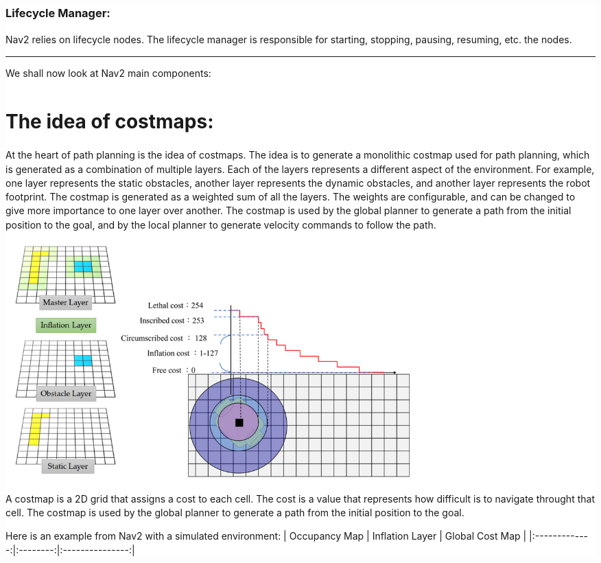 ### Lifecycle Manager:
Nav2 relies on lifecycle nodes. The lifecycle manager is responsible for starting, stopping, pausing, resuming, etc. the nodes.


---
We shall now look at Nav2 main components:

# The idea of costmaps:
At the heart of path planning is the idea of costmaps. The idea is to generate a monolithic costmap used for path planning, which is generated as a combination of multiple layers. Each of the layers represents a different aspect of the environment. For example, one layer represents the static obstacles, another layer represents the dynamic obstacles, and another layer represents the robot footprint. The costmap is generated as a weighted sum of all the layers. The weights are configurable, and can be changed to give more importance to one layer over another. The costmap is used by the global planner to generate a path from the initial position to the goal, and by the local planner to generate velocity commands to follow the path.

<img src="../assets/images/Nav2/costmaps.png" width="600">

A costmap is a 2D grid that assigns a cost to each cell. The cost is a value that represents how difficult is to navigate throught that cell. The costmap is used by the global planner to generate a path from the initial position to the goal.

Here is an example from Nav2 with a simulated environment:
| Occupancy Map | Inflation Layer | Global Cost Map |
|:-------------:|:--------:|:---------------:|